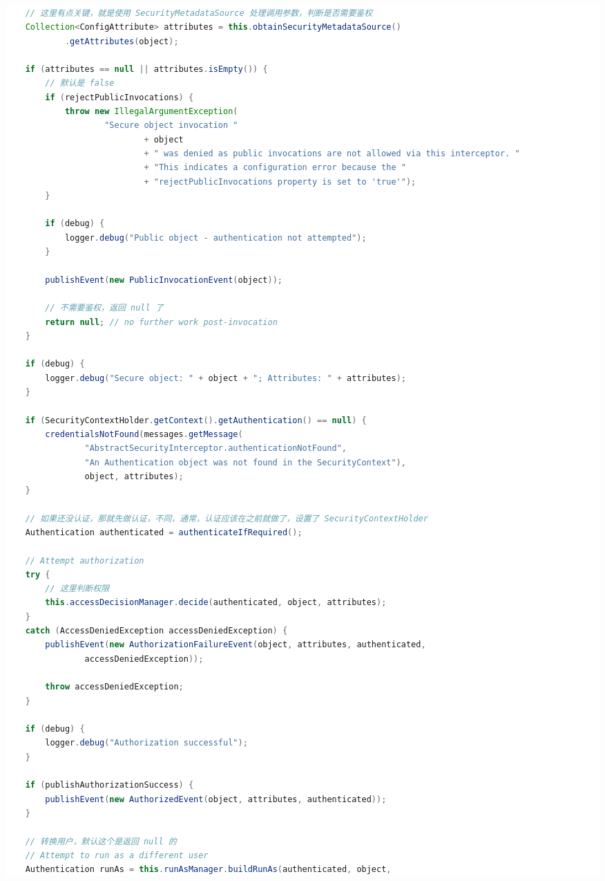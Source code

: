 ```java
    // 这里有点关键，就是使用 SecurityMetadataSource 处理调用参数，判断是否需要鉴权
    Collection<ConfigAttribute> attributes = this.obtainSecurityMetadataSource()
            .getAttributes(object);

    if (attributes == null || attributes.isEmpty()) {
        // 默认是 false
        if (rejectPublicInvocations) {
            throw new IllegalArgumentException(
                    "Secure object invocation "
                            + object
                            + " was denied as public invocations are not allowed via this interceptor. "
                            + "This indicates a configuration error because the "
                            + "rejectPublicInvocations property is set to 'true'");
        }

        if (debug) {
            logger.debug("Public object - authentication not attempted");
        }

        publishEvent(new PublicInvocationEvent(object));

        // 不需要鉴权，返回 null 了
        return null; // no further work post-invocation
    }

    if (debug) {
        logger.debug("Secure object: " + object + "; Attributes: " + attributes);
    }

    if (SecurityContextHolder.getContext().getAuthentication() == null) {
        credentialsNotFound(messages.getMessage(
                "AbstractSecurityInterceptor.authenticationNotFound",
                "An Authentication object was not found in the SecurityContext"),
                object, attributes);
    }

    // 如果还没认证，那就先做认证，不同，通常，认证应该在之前就做了，设置了 SecurityContextHolder 
    Authentication authenticated = authenticateIfRequired();

    // Attempt authorization
    try {
        // 这里判断权限
        this.accessDecisionManager.decide(authenticated, object, attributes);
    }
    catch (AccessDeniedException accessDeniedException) {
        publishEvent(new AuthorizationFailureEvent(object, attributes, authenticated,
                accessDeniedException));

        throw accessDeniedException;
    }

    if (debug) {
        logger.debug("Authorization successful");
    }

    if (publishAuthorizationSuccess) {
        publishEvent(new AuthorizedEvent(object, attributes, authenticated));
    }

    // 转换用户，默认这个是返回 null 的
    // Attempt to run as a different user
    Authentication runAs = this.runAsManager.buildRunAs(authenticated, object,
```